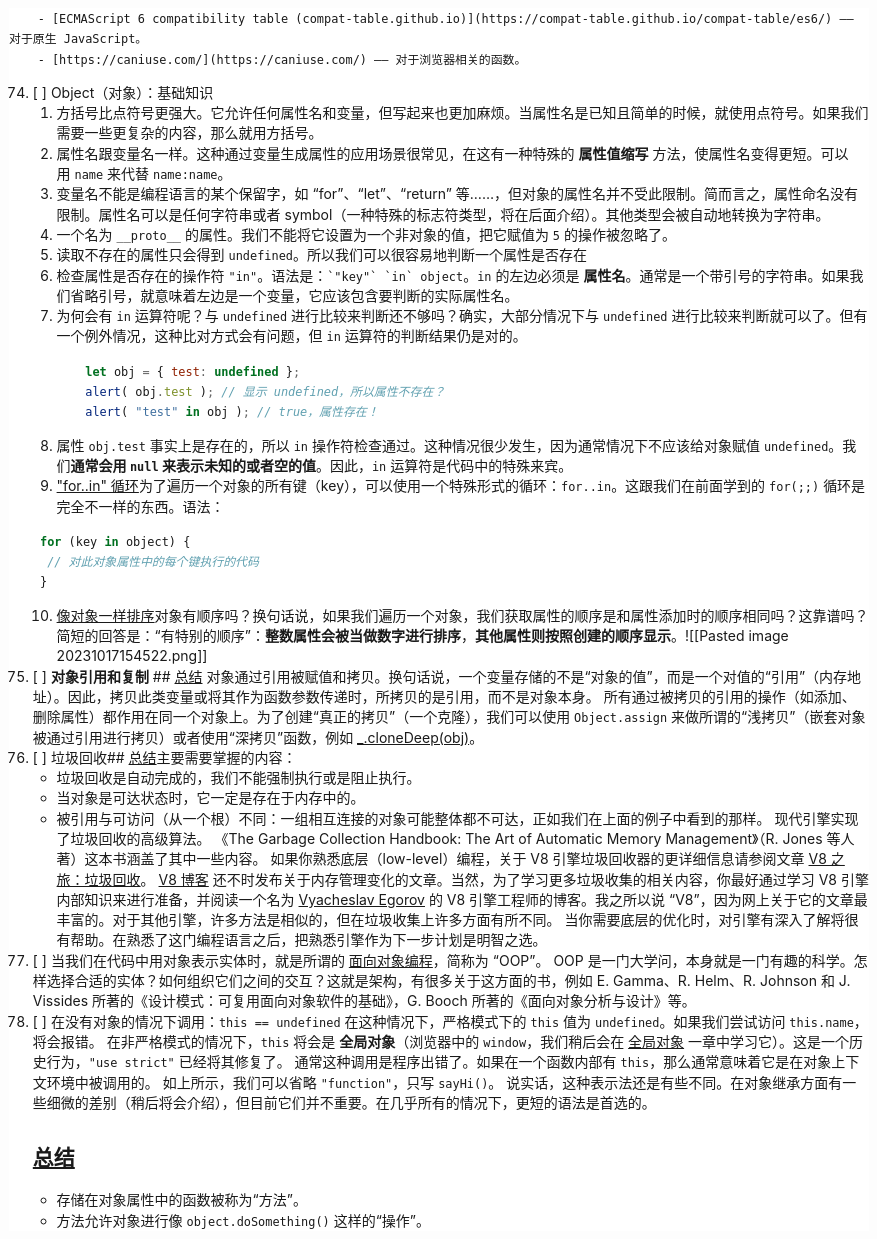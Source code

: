 		- [ECMAScript 6 compatibility table (compat-table.github.io)](https://compat-table.github.io/compat-table/es6/) —— 对于原生 JavaScript。
		- [https://caniuse.com/](https://caniuse.com/) —— 对于浏览器相关的函数。
74. [ ] Object（对象）：基础知识
	1. 方括号比点符号更强大。它允许任何属性名和变量，但写起来也更加麻烦。当属性名是已知且简单的时候，就使用点符号。如果我们需要一些更复杂的内容，那么就用方括号。
	2. 属性名跟变量名一样。这种通过变量生成属性的应用场景很常见，在这有一种特殊的 **属性值缩写** 方法，使属性名变得更短。可以用 `name` 来代替 `name:name`。
	3. 变量名不能是编程语言的某个保留字，如 “for”、“let”、“return” 等……，但对象的属性名并不受此限制。简而言之，属性命名没有限制。属性名可以是任何字符串或者 symbol（一种特殊的标志符类型，将在后面介绍）。其他类型会被自动地转换为字符串。
	4. 一个名为 `__proto__` 的属性。我们不能将它设置为一个非对象的值，把它赋值为 `5` 的操作被忽略了。
	5. 读取不存在的属性只会得到 `undefined`。所以我们可以很容易地判断一个属性是否存在
	6. 检查属性是否存在的操作符 `"in"`。语法是：`` `"key"` `in` object ``。`in` 的左边必须是 **属性名**。通常是一个带引号的字符串。如果我们省略引号，就意味着左边是一个变量，它应该包含要判断的实际属性名。
	7. 为何会有 `in` 运算符呢？与 `undefined` 进行比较来判断还不够吗？确实，大部分情况下与 `undefined` 进行比较来判断就可以了。但有一个例外情况，这种比对方式会有问题，但 `in` 运算符的判断结果仍是对的。
		```js
			let obj = { test: undefined };
			alert( obj.test ); // 显示 undefined，所以属性不存在？ 
			alert( "test" in obj ); // true，属性存在！
		  ```
	8. 属性 `obj.test` 事实上是存在的，所以 `in` 操作符检查通过。这种情况很少发生，因为通常情况下不应该给对象赋值 `undefined`。我们**通常会用 `null` 来表示未知的或者空的值**。因此，`in` 运算符是代码中的特殊来宾。
	9.  ["for..in" 循环](https://zh.javascript.info/object#forin)为了遍历一个对象的所有键（key），可以使用一个特殊形式的循环：`for..in`。这跟我们在前面学到的 `for(;;)` 循环是完全不一样的东西。语法：
	   ```js
	    for (key in object) {
		 // 对此对象属性中的每个键执行的代码
		}
  	  ```
    10. [像对象一样排序](https://zh.javascript.info/object#xiang-dui-xiang-yi-yang-pai-xu)对象有顺序吗？换句话说，如果我们遍历一个对象，我们获取属性的顺序是和属性添加时的顺序相同吗？这靠谱吗？简短的回答是：“有特别的顺序”：**整数属性会被当做数字进行排序**，**其他属性则按照创建的顺序显示**。![[Pasted image 20231017154522.png]]
75. [ ] **对象引用和复制** ## [总结](https://zh.javascript.info/object-copy#zong-jie)
	对象通过引用被赋值和拷贝。换句话说，一个变量存储的不是“对象的值”，而是一个对值的“引用”（内存地址）。因此，拷贝此类变量或将其作为函数参数传递时，所拷贝的是引用，而不是对象本身。
	所有通过被拷贝的引用的操作（如添加、删除属性）都作用在同一个对象上。为了创建“真正的拷贝”（一个克隆），我们可以使用 `Object.assign` 来做所谓的“浅拷贝”（嵌套对象被通过引用进行拷贝）或者使用“深拷贝”函数，例如 [_.cloneDeep(obj)](https://lodash.com/docs#cloneDeep)。
76. [ ] 垃圾回收## [总结](https://zh.javascript.info/garbage-collection#zong-jie)主要需要掌握的内容：
	- 垃圾回收是自动完成的，我们不能强制执行或是阻止执行。
	- 当对象是可达状态时，它一定是存在于内存中的。
	- 被引用与可访问（从一个根）不同：一组相互连接的对象可能整体都不可达，正如我们在上面的例子中看到的那样。
	现代引擎实现了垃圾回收的高级算法。
	《The Garbage Collection Handbook: The Art of Automatic Memory Management》（R. Jones 等人著）这本书涵盖了其中一些内容。
	如果你熟悉底层（low-level）编程，关于 V8 引擎垃圾回收器的更详细信息请参阅文章 [V8 之旅：垃圾回收](http://jayconrod.com/posts/55/a-tour-of-v8-garbage-collection)。
	[V8 博客](http://v8project.blogspot.com/) 还不时发布关于内存管理变化的文章。当然，为了学习更多垃圾收集的相关内容，你最好通过学习 V8 引擎内部知识来进行准备，并阅读一个名为 [Vyacheslav Egorov](http://mrale.ph/) 的 V8 引擎工程师的博客。我之所以说 “V8”，因为网上关于它的文章最丰富的。对于其他引擎，许多方法是相似的，但在垃圾收集上许多方面有所不同。
	当你需要底层的优化时，对引擎有深入了解将很有帮助。在熟悉了这门编程语言之后，把熟悉引擎作为下一步计划是明智之选。
77. [ ] 当我们在代码中用对象表示实体时，就是所谓的 [面向对象编程](https://en.wikipedia.org/wiki/Object-oriented_programming)，简称为 “OOP”。
	OOP 是一门大学问，本身就是一门有趣的科学。怎样选择合适的实体？如何组织它们之间的交互？这就是架构，有很多关于这方面的书，例如 E. Gamma、R. Helm、R. Johnson 和 J. Vissides 所著的《设计模式：可复用面向对象软件的基础》，G. Booch 所著的《面向对象分析与设计》等。
78. [ ] 在没有对象的情况下调用：`this == undefined` 在这种情况下，严格模式下的 `this` 值为 `undefined`。如果我们尝试访问 `this.name`，将会报错。
	在非严格模式的情况下，`this` 将会是 **全局对象**（浏览器中的 `window`，我们稍后会在 [全局对象](https://zh.javascript.info/global-object) 一章中学习它）。这是一个历史行为，`"use strict"` 已经将其修复了。
	通常这种调用是程序出错了。如果在一个函数内部有 `this`，那么通常意味着它是在对象上下文环境中被调用的。
	如上所示，我们可以省略 `"function"`，只写 `sayHi()`。
	说实话，这种表示法还是有些不同。在对象继承方面有一些细微的差别（稍后将会介绍），但目前它们并不重要。在几乎所有的情况下，更短的语法是首选的。
	## [总结](https://zh.javascript.info/object-methods#zong-jie)
	- 存储在对象属性中的函数被称为“方法”。
	- 方法允许对象进行像 `object.doSomething()` 这样的“操作”。